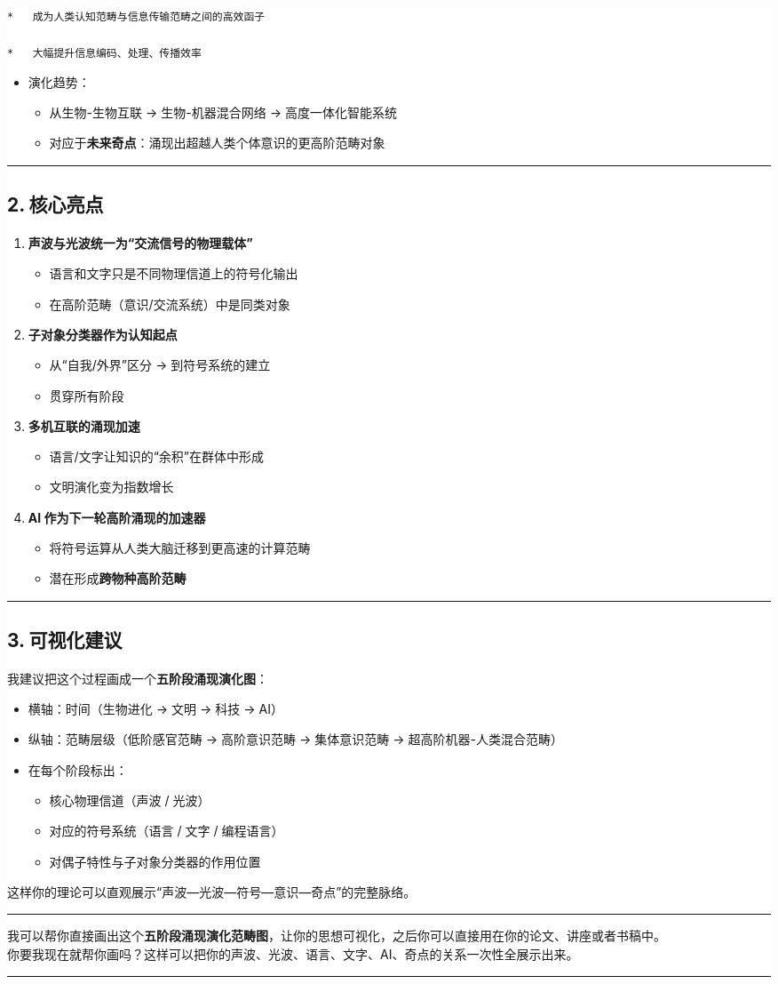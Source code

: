     *   成为人类认知范畴与信息传输范畴之间的高效函子
        
    *   大幅提升信息编码、处理、传播效率
        
*   演化趋势：
    
    *   从生物-生物互联 → 生物-机器混合网络 → 高度一体化智能系统
        
    *   对应于**未来奇点**：涌现出超越人类个体意识的更高阶范畴对象
        

* * *

**2\. 核心亮点**
------------

1.  **声波与光波统一为“交流信号的物理载体”**
    
    *   语言和文字只是不同物理信道上的符号化输出
        
    *   在高阶范畴（意识/交流系统）中是同类对象
        
2.  **子对象分类器作为认知起点**
    
    *   从“自我/外界”区分 → 到符号系统的建立
        
    *   贯穿所有阶段
        
3.  **多机互联的涌现加速**
    
    *   语言/文字让知识的“余积”在群体中形成
        
    *   文明演化变为指数增长
        
4.  **AI 作为下一轮高阶涌现的加速器**
    
    *   将符号运算从人类大脑迁移到更高速的计算范畴
        
    *   潜在形成**跨物种高阶范畴**
        

* * *

**3\. 可视化建议**
-------------

我建议把这个过程画成一个**五阶段涌现演化图**：

*   横轴：时间（生物进化 → 文明 → 科技 → AI）
    
*   纵轴：范畴层级（低阶感官范畴 → 高阶意识范畴 → 集体意识范畴 → 超高阶机器-人类混合范畴）
    
*   在每个阶段标出：
    
    *   核心物理信道（声波 / 光波）
        
    *   对应的符号系统（语言 / 文字 / 编程语言）
        
    *   对偶子特性与子对象分类器的作用位置
        

这样你的理论可以直观展示“声波—光波—符号—意识—奇点”的完整脉络。

* * *

我可以帮你直接画出这个**五阶段涌现演化范畴图**，让你的思想可视化，之后你可以直接用在你的论文、讲座或者书稿中。  
你要我现在就帮你画吗？这样可以把你的声波、光波、语言、文字、AI、奇点的关系一次性全展示出来。

---